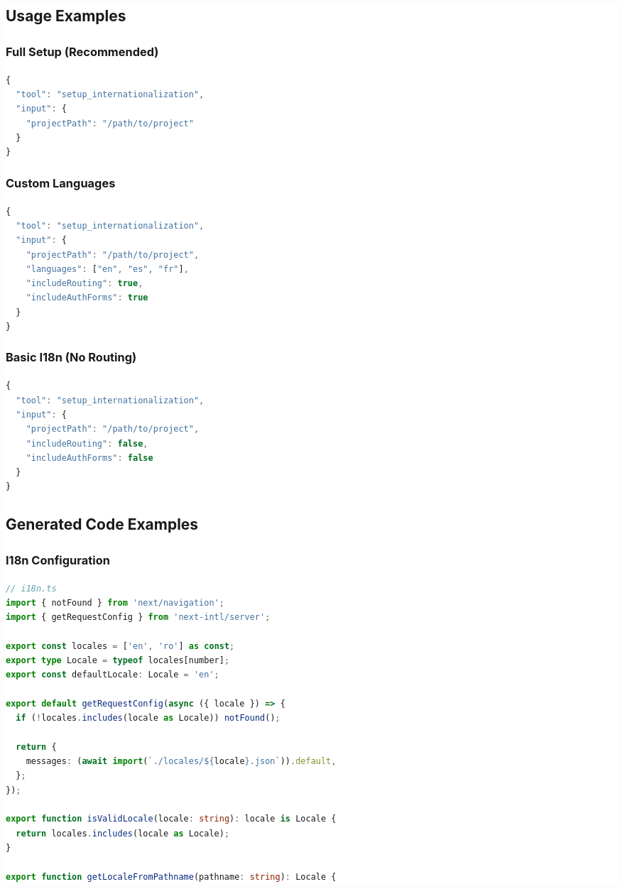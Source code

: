 ## Usage Examples

### Full Setup (Recommended)
```typescript
{
  "tool": "setup_internationalization",
  "input": {
    "projectPath": "/path/to/project"
  }
}
```

### Custom Languages
```typescript
{
  "tool": "setup_internationalization",
  "input": {
    "projectPath": "/path/to/project",
    "languages": ["en", "es", "fr"],
    "includeRouting": true,
    "includeAuthForms": true
  }
}
```

### Basic I18n (No Routing)
```typescript
{
  "tool": "setup_internationalization",
  "input": {
    "projectPath": "/path/to/project", 
    "includeRouting": false,
    "includeAuthForms": false
  }
}
```

## Generated Code Examples

### I18n Configuration
```typescript
// i18n.ts
import { notFound } from 'next/navigation';
import { getRequestConfig } from 'next-intl/server';

export const locales = ['en', 'ro'] as const;
export type Locale = typeof locales[number];
export const defaultLocale: Locale = 'en';

export default getRequestConfig(async ({ locale }) => {
  if (!locales.includes(locale as Locale)) notFound();

  return {
    messages: (await import(`./locales/${locale}.json`)).default,
  };
});

export function isValidLocale(locale: string): locale is Locale {
  return locales.includes(locale as Locale);
}

export function getLocaleFromPathname(pathname: string): Locale {
```